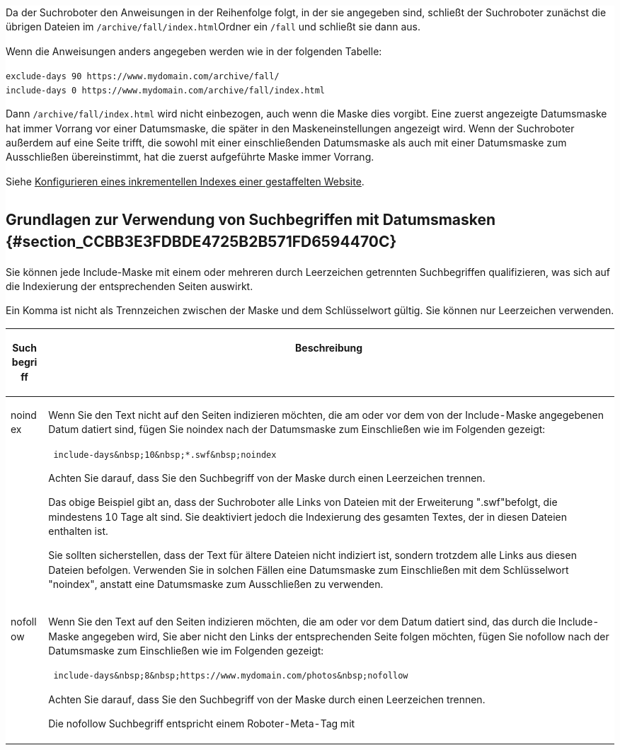 Da der Suchroboter den Anweisungen in der Reihenfolge folgt, in der sie angegeben sind, schließt der Suchroboter zunächst die übrigen Dateien im `/archive/fall/index.html`Ordner ein `/fall` und schließt sie dann aus.

Wenn die Anweisungen anders angegeben werden wie in der folgenden Tabelle:

```
exclude-days 90 https://www.mydomain.com/archive/fall/ 
include-days 0 https://www.mydomain.com/archive/fall/index.html 
```

Dann `/archive/fall/index.html` wird nicht einbezogen, auch wenn die Maske dies vorgibt. Eine zuerst angezeigte Datumsmaske hat immer Vorrang vor einer Datumsmaske, die später in den Maskeneinstellungen angezeigt wird. Wenn der Suchroboter außerdem auf eine Seite trifft, die sowohl mit einer einschließenden Datumsmaske als auch mit einer Datumsmaske zum Ausschließen übereinstimmt, hat die zuerst aufgeführte Maske immer Vorrang.

Siehe [Konfigurieren eines inkrementellen Indexes einer gestaffelten Website](../c-about-index-menu/c-about-incremental-index.md#task_46A367B0786C4C90BFFA5D3F95FD86C0).

## Grundlagen zur Verwendung von Suchbegriffen mit Datumsmasken {#section_CCBB3E3FDBDE4725B2B571FD6594470C}

Sie können jede Include-Maske mit einem oder mehreren durch Leerzeichen getrennten Suchbegriffen qualifizieren, was sich auf die Indexierung der entsprechenden Seiten auswirkt.

Ein Komma ist nicht als Trennzeichen zwischen der Maske und dem Schlüsselwort gültig. Sie können nur Leerzeichen verwenden.

<table> 
 <thead> 
  <tr> 
   <th colname="col1" class="entry"> <p>Suchbegriff </p> </th> 
   <th colname="col2" class="entry"> <p>Beschreibung </p> </th> 
  </tr> 
 </thead>
 <tbody> 
  <tr> 
   <td colname="col1"> <p>noindex </p> </td> 
   <td colname="col2"> <p> Wenn Sie den Text nicht auf den Seiten indizieren möchten, die am oder vor dem von der Include-Maske angegebenen Datum datiert sind, fügen Sie 
     <userinput>
       noindex 
     </userinput> nach der Datumsmaske zum Einschließen wie im Folgenden gezeigt: </p> <p> <code> include-days&amp;nbsp;10&amp;nbsp;*.swf&amp;nbsp;noindex </code> </p> <p>Achten Sie darauf, dass Sie den Suchbegriff von der Maske durch einen Leerzeichen trennen. </p> <p>Das obige Beispiel gibt an, dass der Suchroboter alle Links von Dateien mit der Erweiterung ".swf"befolgt, die mindestens 10 Tage alt sind. Sie deaktiviert jedoch die Indexierung des gesamten Textes, der in diesen Dateien enthalten ist. </p> <p>Sie sollten sicherstellen, dass der Text für ältere Dateien nicht indiziert ist, sondern trotzdem alle Links aus diesen Dateien befolgen. Verwenden Sie in solchen Fällen eine Datumsmaske zum Einschließen mit dem Schlüsselwort "noindex", anstatt eine Datumsmaske zum Ausschließen zu verwenden. </p> </td> 
  </tr> 
  <tr> 
   <td colname="col1"> <p>nofollow </p> </td> 
   <td colname="col2"> <p> Wenn Sie den Text auf den Seiten indizieren möchten, die am oder vor dem Datum datiert sind, das durch die Include-Maske angegeben wird, Sie aber nicht den Links der entsprechenden Seite folgen möchten, fügen Sie 
     <userinput>
       nofollow 
     </userinput> nach der Datumsmaske zum Einschließen wie im Folgenden gezeigt: </p> <p> <code> include-days&amp;nbsp;8&amp;nbsp;https://www.mydomain.com/photos&amp;nbsp;nofollow </code> </p> <p>Achten Sie darauf, dass Sie den Suchbegriff von der Maske durch einen Leerzeichen trennen. </p> <p>Die  
     <userinput>
       nofollow 
     </userinput> Suchbegriff entspricht einem Roboter-Meta-Tag mit 